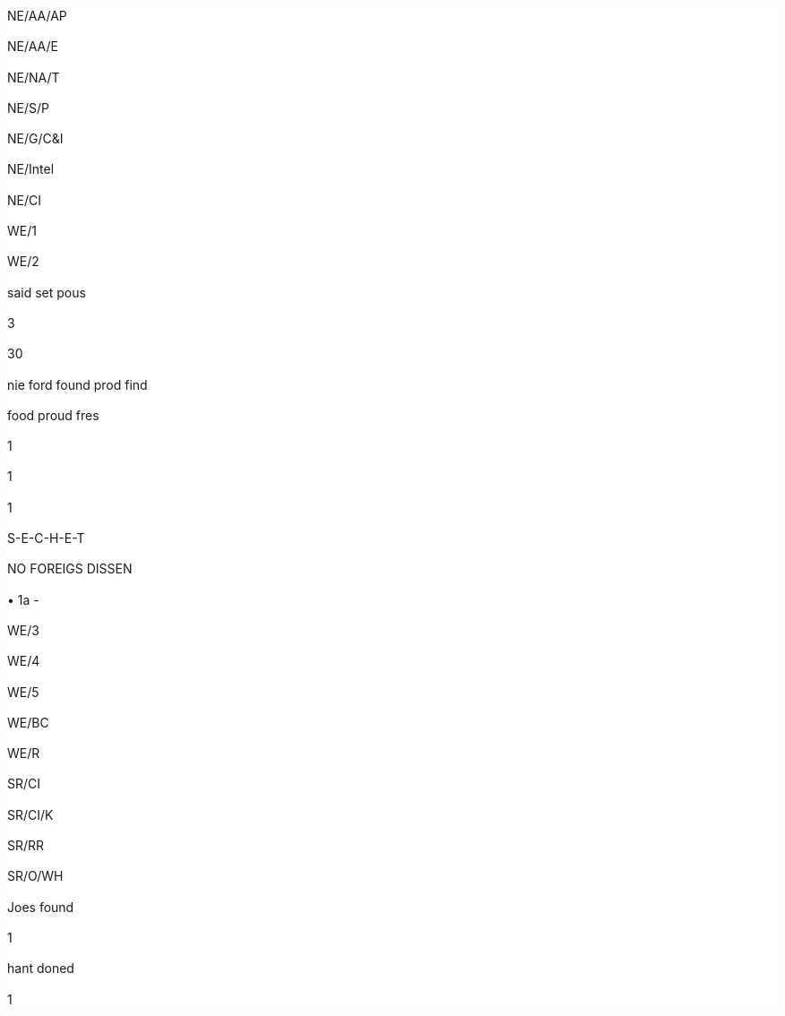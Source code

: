 NE/AA/AP

NE/AA/E

NE/NA/T

NE/S/P

NE/G/C&I

NE/Intel

NE/CI

WE/1

WE/2

said set pous

3

30

nie ford found prod find

food proud fres

1

1

1

S-E-C-H-E-T

NO FOREIGS DISSEN

• 1a -

WE/3

WE/4

WE/5

WE/BC

WE/R

SR/CI

SR/CI/K

SR/RR

SR/O/WH

Joes found

1

hant doned

1
